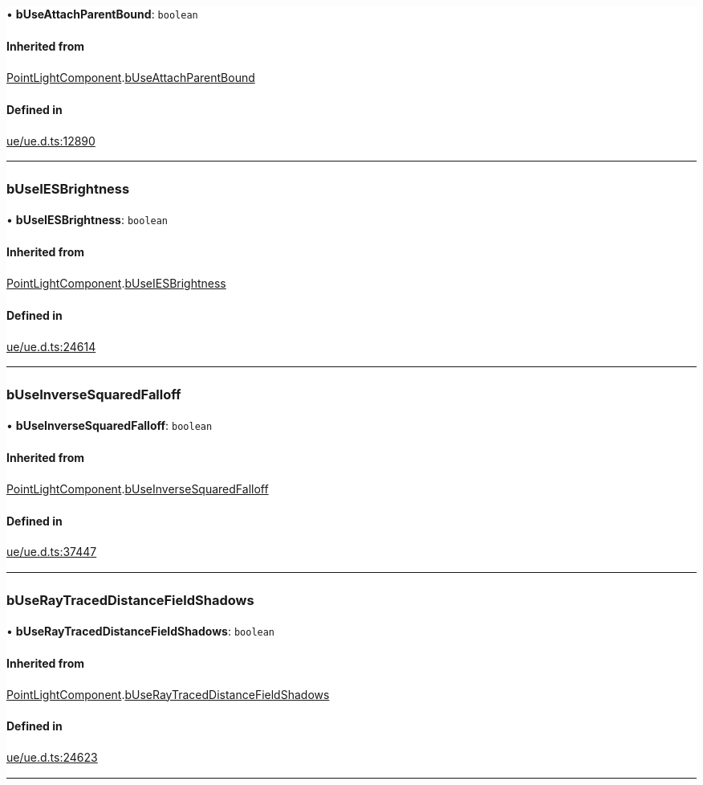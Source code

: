 • **bUseAttachParentBound**: `boolean`

#### Inherited from

[PointLightComponent](ue_ue.PointLightComponent.md).[bUseAttachParentBound](ue_ue.PointLightComponent.md#buseattachparentbound)

#### Defined in

[ue/ue.d.ts:12890](https://github.com/YugMetaverse/yug_typings/blob/25cad34/ue/ue.d.ts#L12890)

___

### bUseIESBrightness

• **bUseIESBrightness**: `boolean`

#### Inherited from

[PointLightComponent](ue_ue.PointLightComponent.md).[bUseIESBrightness](ue_ue.PointLightComponent.md#buseiesbrightness)

#### Defined in

[ue/ue.d.ts:24614](https://github.com/YugMetaverse/yug_typings/blob/25cad34/ue/ue.d.ts#L24614)

___

### bUseInverseSquaredFalloff

• **bUseInverseSquaredFalloff**: `boolean`

#### Inherited from

[PointLightComponent](ue_ue.PointLightComponent.md).[bUseInverseSquaredFalloff](ue_ue.PointLightComponent.md#buseinversesquaredfalloff)

#### Defined in

[ue/ue.d.ts:37447](https://github.com/YugMetaverse/yug_typings/blob/25cad34/ue/ue.d.ts#L37447)

___

### bUseRayTracedDistanceFieldShadows

• **bUseRayTracedDistanceFieldShadows**: `boolean`

#### Inherited from

[PointLightComponent](ue_ue.PointLightComponent.md).[bUseRayTracedDistanceFieldShadows](ue_ue.PointLightComponent.md#buseraytraceddistancefieldshadows)

#### Defined in

[ue/ue.d.ts:24623](https://github.com/YugMetaverse/yug_typings/blob/25cad34/ue/ue.d.ts#L24623)

___
